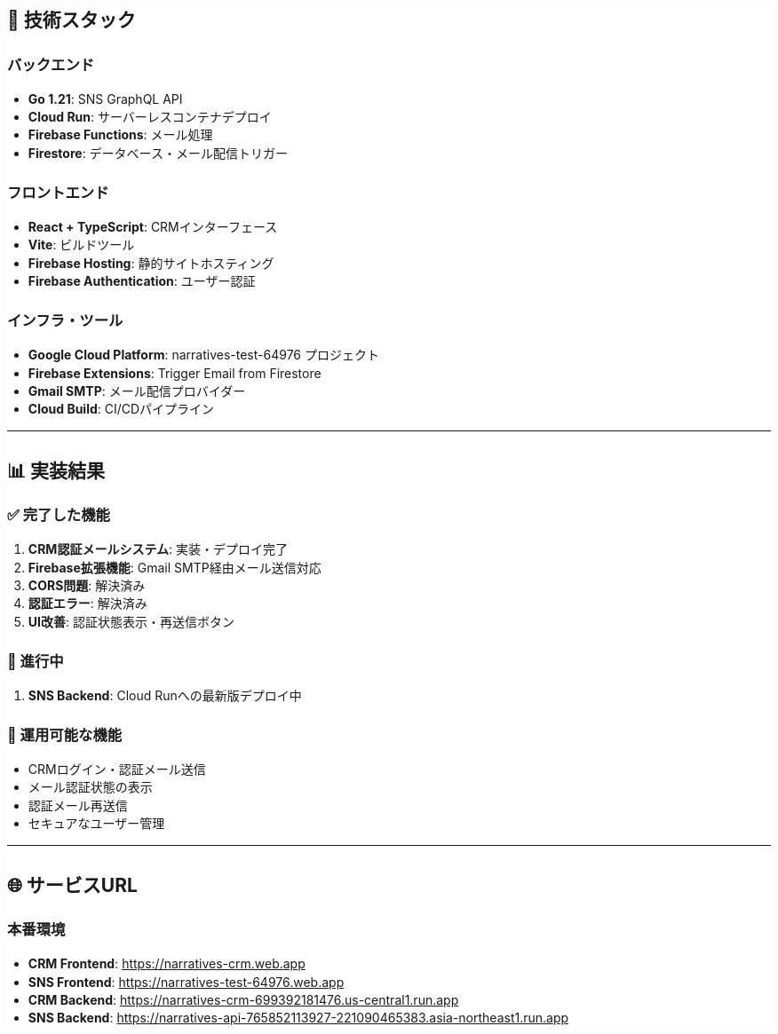 
## 🔧 技術スタック

### バックエンド
- **Go 1.21**: SNS GraphQL API
- **Cloud Run**: サーバーレスコンテナデプロイ
- **Firebase Functions**: メール処理
- **Firestore**: データベース・メール配信トリガー

### フロントエンド  
- **React + TypeScript**: CRMインターフェース
- **Vite**: ビルドツール
- **Firebase Hosting**: 静的サイトホスティング
- **Firebase Authentication**: ユーザー認証

### インフラ・ツール
- **Google Cloud Platform**: narratives-test-64976 プロジェクト
- **Firebase Extensions**: Trigger Email from Firestore
- **Gmail SMTP**: メール配信プロバイダー
- **Cloud Build**: CI/CDパイプライン

---

## 📊 実装結果

### ✅ 完了した機能
1. **CRM認証メールシステム**: 実装・デプロイ完了
2. **Firebase拡張機能**: Gmail SMTP経由メール送信対応
3. **CORS問題**: 解決済み
4. **認証エラー**: 解決済み
5. **UI改善**: 認証状態表示・再送信ボタン

### 🔄 進行中
1. **SNS Backend**: Cloud Runへの最新版デプロイ中

### 🎯 運用可能な機能
- CRMログイン・認証メール送信
- メール認証状態の表示
- 認証メール再送信
- セキュアなユーザー管理

---

## 🌐 サービスURL

### 本番環境
- **CRM Frontend**: https://narratives-crm.web.app
- **SNS Frontend**: https://narratives-test-64976.web.app
- **CRM Backend**: https://narratives-crm-699392181476.us-central1.run.app
- **SNS Backend**: https://narratives-api-765852113927-221090465383.asia-northeast1.run.app
